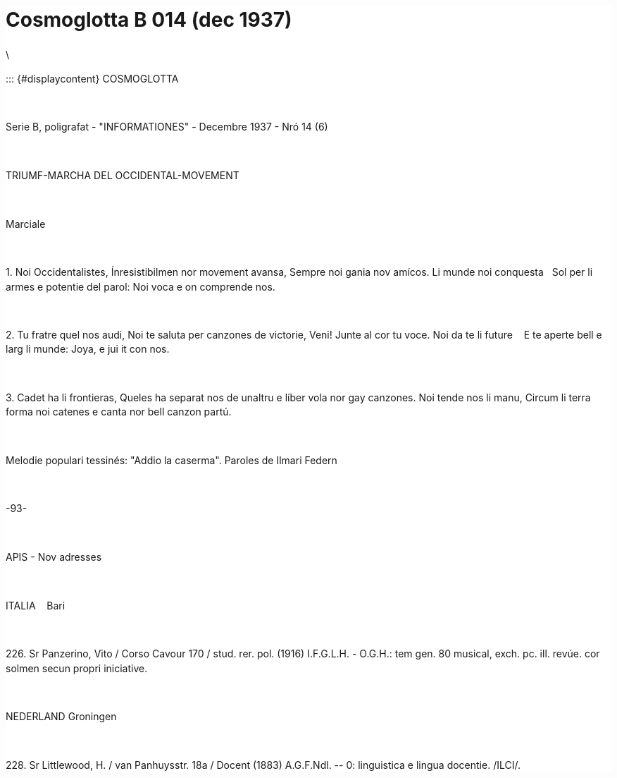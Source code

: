 Cosmoglotta B 014 (dec 1937)
============================

\

::: {#displaycontent}
COSMOGLOTTA

 

Serie B, poligrafat - \"INFORMATIONES\" - Decembre 1937 - Nró 14 (6)

 

TRIUMF-MARCHA DEL OCCIDENTAL-MOVEMENT

 

Marciale

 

1\. Noi Occidentalistes, Ínresistibilmen nor movement avansa, Sempre noi
gania nov amícos. Li munde noi conquesta   Sol per li armes e potentie
del parol: Noi voca e on comprende nos.

 

2\. Tu fratre quel nos audi, Noi te saluta per canzones de victorie,
Veni! Junte al cor tu voce. Noi da te li future    E te aperte bell e
larg li munde: Joya, e jui it con nos.

 

3\. Cadet ha li frontieras, Queles ha separat nos de unaltru e líber vola
nor gay canzones. Noi tende nos li manu, Circum li terra forma noi
catenes e canta nor bell canzon partú.

 

Melodie populari tessinés: \"Addio la caserma\". Paroles de Ilmari
Federn

 

-93-

 

APIS - Nov adresses

 

ITALIA    Bari

 

226\. Sr Panzerino, Vito / Corso Cavour 170 / stud. rer. pol. (1916)
I.F.G.L.H. - O.G.H.: tem gen. 80 musical, exch. pc. ill. revúe. cor
solmen secun propri iniciative.

 

NEDERLAND Groningen

 

228\. Sr Littlewood, H. / van Panhuysstr. 18a / Docent (1883) A.G.F.Ndl.
\-- 0: linguistica e lingua docentie. /ILCI/.
